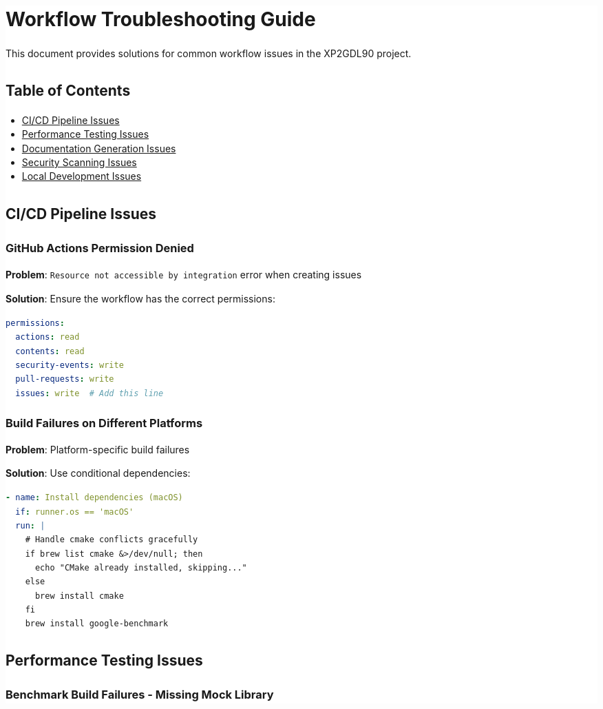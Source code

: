 # Workflow Troubleshooting Guide

This document provides solutions for common workflow issues in the XP2GDL90 project.

## Table of Contents

- [CI/CD Pipeline Issues](#cicd-pipeline-issues)
- [Performance Testing Issues](#performance-testing-issues)
- [Documentation Generation Issues](#documentation-generation-issues)  
- [Security Scanning Issues](#security-scanning-issues)
- [Local Development Issues](#local-development-issues)

## CI/CD Pipeline Issues

### GitHub Actions Permission Denied

**Problem**: `Resource not accessible by integration` error when creating issues

**Solution**: Ensure the workflow has the correct permissions:

```yaml
permissions:
  actions: read
  contents: read
  security-events: write
  pull-requests: write
  issues: write  # Add this line
```

### Build Failures on Different Platforms

**Problem**: Platform-specific build failures

**Solution**: Use conditional dependencies:

```yaml
- name: Install dependencies (macOS)
  if: runner.os == 'macOS'
  run: |
    # Handle cmake conflicts gracefully
    if brew list cmake &>/dev/null; then
      echo "CMake already installed, skipping..."
    else
      brew install cmake
    fi
    brew install google-benchmark
```

## Performance Testing Issues

### Benchmark Build Failures - Missing Mock Library
